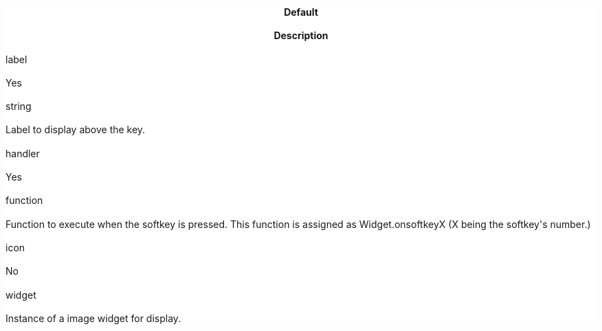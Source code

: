   </td>
  <td style='border:solid windowtext 1.0pt;border-left:none;padding:3.75pt 3.75pt 3.75pt 3.75pt'>
  <p align=center style='text-align:center'><strong>Default</strong></p>
  </td>
  <td style='border:solid windowtext 1.0pt;border-left:none;padding:3.75pt 3.75pt 3.75pt 3.75pt'>
  <p align=center style='text-align:center'><strong>Description</strong></p>
  </td>
 </tr>
 <tr style='page-break-inside:avoid'>
  <td style='border:solid windowtext 1.0pt;border-top:none;padding:3.75pt 3.75pt 3.75pt 3.75pt'>
  <p>label</p>
  </td>
  <td style='border-top:none;border-left:none;border-bottom:solid windowtext 1.0pt;
  border-right:solid windowtext 1.0pt;padding:3.75pt 3.75pt 3.75pt 3.75pt'>
  <p>Yes</p>
  </td>
  <td style='border-top:none;border-left:none;border-bottom:solid windowtext 1.0pt;
  border-right:solid windowtext 1.0pt;padding:3.75pt 3.75pt 3.75pt 3.75pt'>
  <p>string</p>
  </td>
  <td style='border-top:none;border-left:none;border-bottom:solid windowtext 1.0pt;
  border-right:solid windowtext 1.0pt;padding:3.75pt 3.75pt 3.75pt 3.75pt'></td>
  <td style='border-top:none;border-left:none;border-bottom:solid windowtext 1.0pt;
  border-right:solid windowtext 1.0pt;padding:3.75pt 3.75pt 3.75pt 3.75pt'>
  <p>Label to display above the key.</p>
  </td>
 </tr>
 <tr style='page-break-inside:avoid'>
  <td style='border:solid windowtext 1.0pt;border-top:none;padding:3.75pt 3.75pt 3.75pt 3.75pt'>
  <p>handler</p>
  </td>
  <td style='border-top:none;border-left:none;border-bottom:solid windowtext 1.0pt;
  border-right:solid windowtext 1.0pt;padding:3.75pt 3.75pt 3.75pt 3.75pt'>
  <p>Yes</p>
  </td>
  <td style='border-top:none;border-left:none;border-bottom:solid windowtext 1.0pt;
  border-right:solid windowtext 1.0pt;padding:3.75pt 3.75pt 3.75pt 3.75pt'>
  <p>function</p>
  </td>
  <td style='border-top:none;border-left:none;border-bottom:solid windowtext 1.0pt;
  border-right:solid windowtext 1.0pt;padding:3.75pt 3.75pt 3.75pt 3.75pt'></td>
  <td style='border-top:none;border-left:none;border-bottom:solid windowtext 1.0pt;
  border-right:solid windowtext 1.0pt;padding:3.75pt 3.75pt 3.75pt 3.75pt'>
  <p>Function to execute when the softkey is pressed. This function is assigned
  as Widget.onsoftkeyX (X being the softkey's number.)</p>
  </td>
 </tr>
 <tr style='page-break-inside:avoid'>
  <td style='border:solid windowtext 1.0pt;border-top:none;padding:3.75pt 3.75pt 3.75pt 3.75pt'>
  <p>icon</p>
  </td>
  <td style='border-top:none;border-left:none;border-bottom:solid windowtext 1.0pt;
  border-right:solid windowtext 1.0pt;padding:3.75pt 3.75pt 3.75pt 3.75pt'>
  <p>No</p>
  </td>
  <td style='border-top:none;border-left:none;border-bottom:solid windowtext 1.0pt;
  border-right:solid windowtext 1.0pt;padding:3.75pt 3.75pt 3.75pt 3.75pt'>
  <p>widget</p>
  </td>
  <td style='border-top:none;border-left:none;border-bottom:solid windowtext 1.0pt;
  border-right:solid windowtext 1.0pt;padding:3.75pt 3.75pt 3.75pt 3.75pt'></td>
  <td style='border-top:none;border-left:none;border-bottom:solid windowtext 1.0pt;
  border-right:solid windowtext 1.0pt;padding:3.75pt 3.75pt 3.75pt 3.75pt'>
  <p>Instance of a image widget for display.</p>